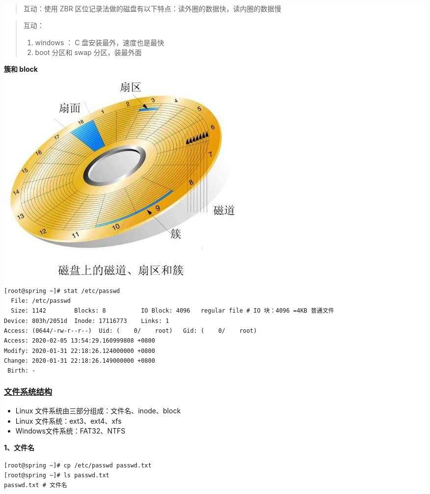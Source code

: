 > 互动：使用 ZBR 区位记录法做的磁盘有以下特点：读外圈的数据快，读内圈的数据慢


> 互动：  
> 1. windows ： C 盘安装最外，速度也是最快  
> 2. boot 分区和 swap 分区，装最外面  

**簇和 block**

![簇和 block](./img/hard-disk25.png)

```
[root@spring ~]# stat /etc/passwd
  File: /etc/passwd
  Size: 1142      	Blocks: 8          IO Block: 4096   regular file # IO 块：4096 =4KB 普通文件
Device: 803h/2051d	Inode: 17116773    Links: 1
Access: (0644/-rw-r--r--)  Uid: (    0/    root)   Gid: (    0/    root)
Access: 2020-02-05 13:54:29.160999808 +0800
Modify: 2020-01-31 22:18:26.124000000 +0800
Change: 2020-01-31 22:18:26.149000000 +0800
 Birth: -
```

### <a href="#文件系统结构" id="文件系统结构">文件系统结构</a>

* Linux 文件系统由三部分组成：文件名、inode、block
* Linux 文件系统：ext3、ext4、xfs
* Windows文件系统：FAT32、NTFS

**1、文件名**

```
[root@spring ~]# cp /etc/passwd passwd.txt
[root@spring ~]# ls passwd.txt
passwd.txt # 文件名
```
